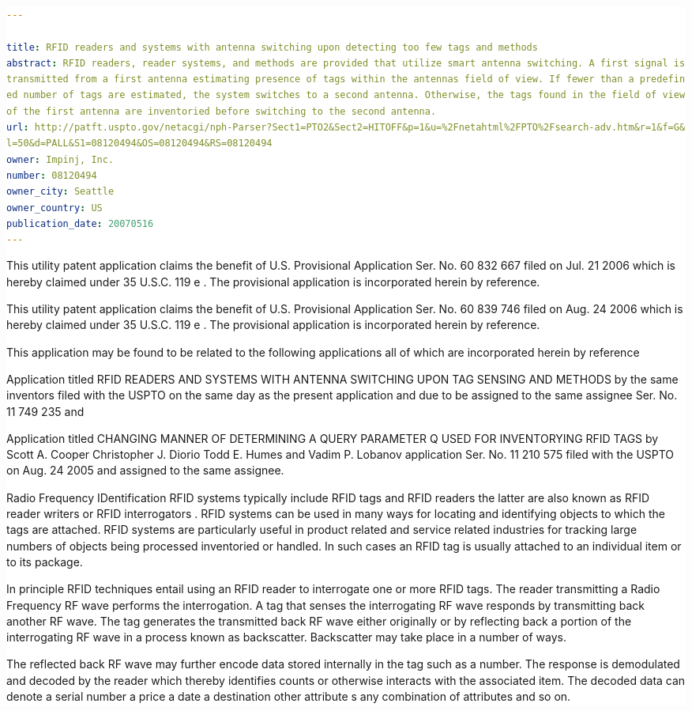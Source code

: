 ```yaml
---

title: RFID readers and systems with antenna switching upon detecting too few tags and methods
abstract: RFID readers, reader systems, and methods are provided that utilize smart antenna switching. A first signal is transmitted from a first antenna estimating presence of tags within the antennas field of view. If fewer than a predefined number of tags are estimated, the system switches to a second antenna. Otherwise, the tags found in the field of view of the first antenna are inventoried before switching to the second antenna.
url: http://patft.uspto.gov/netacgi/nph-Parser?Sect1=PTO2&Sect2=HITOFF&p=1&u=%2Fnetahtml%2FPTO%2Fsearch-adv.htm&r=1&f=G&l=50&d=PALL&S1=08120494&OS=08120494&RS=08120494
owner: Impinj, Inc.
number: 08120494
owner_city: Seattle
owner_country: US
publication_date: 20070516
---
```

This utility patent application claims the benefit of U.S. Provisional Application Ser. No. 60 832 667 filed on Jul. 21 2006 which is hereby claimed under 35 U.S.C. 119 e . The provisional application is incorporated herein by reference.

This utility patent application claims the benefit of U.S. Provisional Application Ser. No. 60 839 746 filed on Aug. 24 2006 which is hereby claimed under 35 U.S.C. 119 e . The provisional application is incorporated herein by reference.

This application may be found to be related to the following applications all of which are incorporated herein by reference 

Application titled RFID READERS AND SYSTEMS WITH ANTENNA SWITCHING UPON TAG SENSING AND METHODS by the same inventors filed with the USPTO on the same day as the present application and due to be assigned to the same assignee Ser. No. 11 749 235 and

Application titled CHANGING MANNER OF DETERMINING A QUERY PARAMETER Q USED FOR INVENTORYING RFID TAGS by Scott A. Cooper Christopher J. Diorio Todd E. Humes and Vadim P. Lobanov application Ser. No. 11 210 575 filed with the USPTO on Aug. 24 2005 and assigned to the same assignee.

Radio Frequency IDentification RFID systems typically include RFID tags and RFID readers the latter are also known as RFID reader writers or RFID interrogators . RFID systems can be used in many ways for locating and identifying objects to which the tags are attached. RFID systems are particularly useful in product related and service related industries for tracking large numbers of objects being processed inventoried or handled. In such cases an RFID tag is usually attached to an individual item or to its package.

In principle RFID techniques entail using an RFID reader to interrogate one or more RFID tags. The reader transmitting a Radio Frequency RF wave performs the interrogation. A tag that senses the interrogating RF wave responds by transmitting back another RF wave. The tag generates the transmitted back RF wave either originally or by reflecting back a portion of the interrogating RF wave in a process known as backscatter. Backscatter may take place in a number of ways.

The reflected back RF wave may further encode data stored internally in the tag such as a number. The response is demodulated and decoded by the reader which thereby identifies counts or otherwise interacts with the associated item. The decoded data can denote a serial number a price a date a destination other attribute s any combination of attributes and so on.
